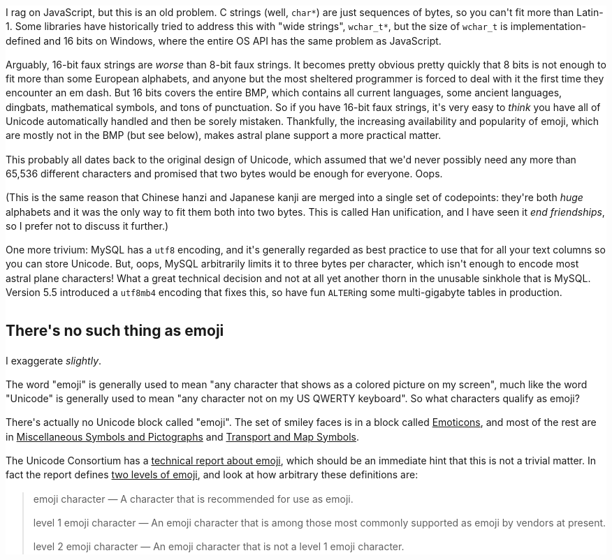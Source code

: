 I rag on JavaScript, but this is an old problem.  C strings (well, `char*`) are just sequences of bytes, so you can't fit more than Latin-1.  Some libraries have historically tried to address this with "wide strings", `wchar_t*`, but the size of `wchar_t` is implementation-defined and 16 bits on Windows, where the entire OS API has the same problem as JavaScript.

Arguably, 16-bit faux strings are _worse_ than 8-bit faux strings.  It becomes pretty obvious pretty quickly that 8 bits is not enough to fit more than some European alphabets, and anyone but the most sheltered programmer is forced to deal with it the first time they encounter an em dash.  But 16 bits covers the entire BMP, which contains all current languages, some ancient languages, dingbats, mathematical symbols, and tons of punctuation.  So if you have 16-bit faux strings, it's very easy to _think_ you have all of Unicode automatically handled and then be sorely mistaken.  Thankfully, the increasing availability and popularity of emoji, which are mostly not in the BMP (but see below), makes astral plane support a more practical matter.

This probably all dates back to the original design of Unicode, which assumed that we'd never possibly need any more than 65,536 different characters and promised that two bytes would be enough for everyone.  Oops.

(This is the same reason that Chinese hanzi and Japanese kanji are merged into a single set of codepoints: they're both _huge_ alphabets and it was the only way to fit them both into two bytes.  This is called Han unification, and I have seen it _end friendships_, so I prefer not to discuss it further.)

One more trivium: MySQL has a `utf8` encoding, and it's generally regarded as best practice to use that for all your text columns so you can store Unicode.  But, oops, MySQL arbitrarily limits it to three bytes per character, which isn't enough to encode most astral plane characters!  What a great technical decision and not at all yet another thorn in the unusable sinkhole that is MySQL.  Version 5.5 introduced a `utf8mb4` encoding that fixes this, so have fun `ALTER`ing some multi-gigabyte tables in production.


## There's no such thing as emoji

I exaggerate _slightly_.

The word "emoji" is generally used to mean "any character that shows as a colored picture on my screen", much like the word "Unicode" is generally used to mean "any character not on my US QWERTY keyboard".  So what characters qualify as emoji?

There's actually no Unicode block called "emoji".  The set of smiley faces is in a block called [Emoticons](https://codepoints.net/emoticons), and most of the rest are in [Miscellaneous Symbols and Pictographs](https://codepoints.net/miscellaneous_symbols_and_pictographs) and [Transport and Map Symbols](https://codepoints.net/transport_and_map_symbols).

The Unicode Consortium has a [technical report about emoji](http://www.unicode.org/reports/tr51/index.html), which should be an immediate hint that this is not a trivial matter.  In fact the report defines [two levels of emoji](http://www.unicode.org/reports/tr51/index.html#Emoji_Levels), and look at how arbitrary these definitions are:

> emoji character — A character that is recommended for use as emoji.
>
> level 1 emoji character — An emoji character that is among those most commonly supported as emoji by vendors at present.
>
> level 2 emoji character — An emoji character that is not a level 1 emoji character.
